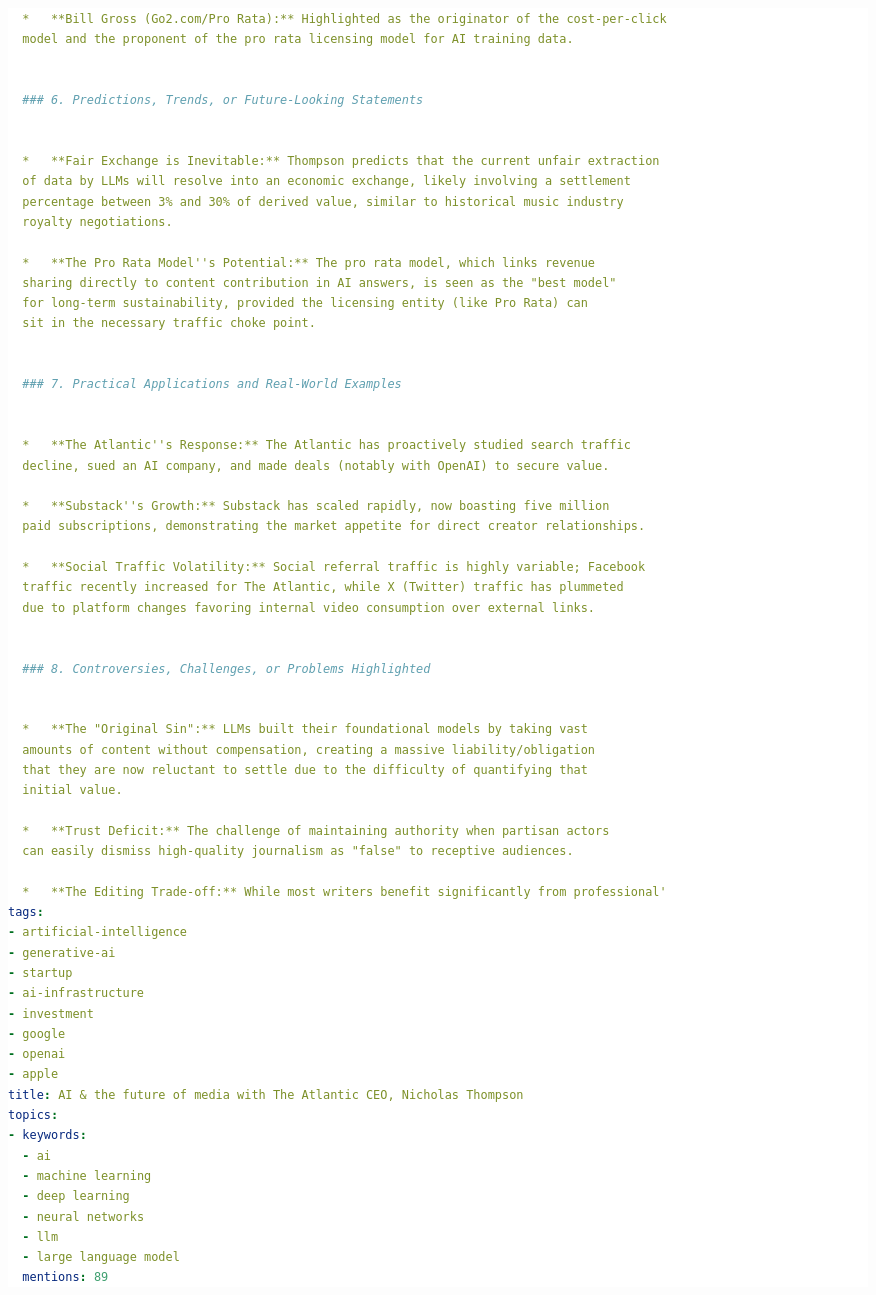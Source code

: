 ```yaml
  *   **Bill Gross (Go2.com/Pro Rata):** Highlighted as the originator of the cost-per-click
  model and the proponent of the pro rata licensing model for AI training data.


  ### 6. Predictions, Trends, or Future-Looking Statements


  *   **Fair Exchange is Inevitable:** Thompson predicts that the current unfair extraction
  of data by LLMs will resolve into an economic exchange, likely involving a settlement
  percentage between 3% and 30% of derived value, similar to historical music industry
  royalty negotiations.

  *   **The Pro Rata Model''s Potential:** The pro rata model, which links revenue
  sharing directly to content contribution in AI answers, is seen as the "best model"
  for long-term sustainability, provided the licensing entity (like Pro Rata) can
  sit in the necessary traffic choke point.


  ### 7. Practical Applications and Real-World Examples


  *   **The Atlantic''s Response:** The Atlantic has proactively studied search traffic
  decline, sued an AI company, and made deals (notably with OpenAI) to secure value.

  *   **Substack''s Growth:** Substack has scaled rapidly, now boasting five million
  paid subscriptions, demonstrating the market appetite for direct creator relationships.

  *   **Social Traffic Volatility:** Social referral traffic is highly variable; Facebook
  traffic recently increased for The Atlantic, while X (Twitter) traffic has plummeted
  due to platform changes favoring internal video consumption over external links.


  ### 8. Controversies, Challenges, or Problems Highlighted


  *   **The "Original Sin":** LLMs built their foundational models by taking vast
  amounts of content without compensation, creating a massive liability/obligation
  that they are now reluctant to settle due to the difficulty of quantifying that
  initial value.

  *   **Trust Deficit:** The challenge of maintaining authority when partisan actors
  can easily dismiss high-quality journalism as "false" to receptive audiences.

  *   **The Editing Trade-off:** While most writers benefit significantly from professional'
tags:
- artificial-intelligence
- generative-ai
- startup
- ai-infrastructure
- investment
- google
- openai
- apple
title: AI & the future of media with The Atlantic CEO, Nicholas Thompson
topics:
- keywords:
  - ai
  - machine learning
  - deep learning
  - neural networks
  - llm
  - large language model
  mentions: 89
```